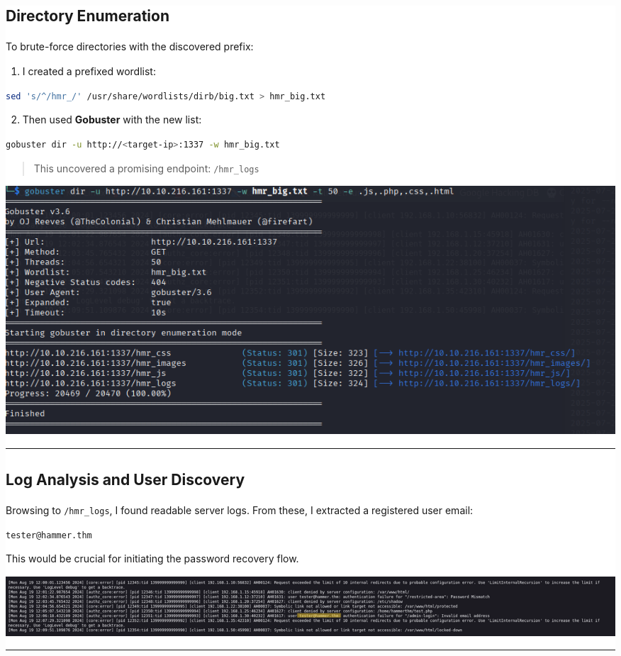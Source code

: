 ## Directory Enumeration

To brute-force directories with the discovered prefix:

1. I created a prefixed wordlist:

```bash
sed 's/^/hmr_/' /usr/share/wordlists/dirb/big.txt > hmr_big.txt
```

2. Then used **Gobuster** with the new list:

```bash
gobuster dir -u http://<target-ip>:1337 -w hmr_big.txt
```

> This uncovered a promising endpoint: `/hmr_logs`

![Gobuster Enumeration Output](./Images/gobuster.png)

---

## Log Analysis and User Discovery

Browsing to `/hmr_logs`, I found readable server logs. From these, I extracted a registered user email:

```
tester@hammer.thm
```

This would be crucial for initiating the password recovery flow.

![Logs Revealing User Email](./Images/logs.png)

---